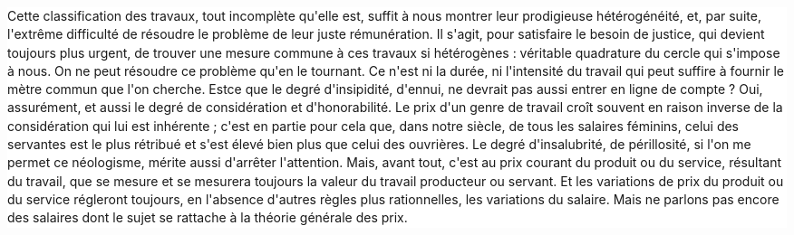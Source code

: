 
Cette classification des travaux, tout incomplète qu'elle est, suffit à nous montrer leur prodigieuse hétérogénéité, et, par suite, l'extrême difficulté de résoudre le problème de leur juste rémunération. Il s'agit, pour satisfaire le besoin de justice, qui devient toujours plus urgent, de trouver une mesure commune à ces travaux si hétérogènes : véritable quadrature du cercle qui s'impose à nous. On ne peut résoudre ce problème qu'en le tournant. Ce n'est ni la durée, ni l'intensité du travail qui peut suffire à fournir le mètre commun que l'on cherche. Estce que le degré d'insipidité, d'ennui, ne devrait pas aussi entrer en ligne de compte ? Oui, assurément, et aussi le degré de considération et d'honorabilité. Le prix d'un genre de travail croît souvent en raison inverse de la considération qui lui est inhérente ; c'est en partie pour cela que, dans notre siècle, de tous les salaires féminins, celui des servantes est le plus rétribué et s'est élevé bien plus que celui des ouvrières. Le degré d'insalubrité, de périllosité, si l'on me permet ce néologisme, mérite aussi d'arrêter l'attention. Mais, avant tout, c'est au prix courant du produit ou du service, résultant du travail, que se mesure et se mesurera toujours la valeur du travail producteur ou servant. Et les variations de prix du produit ou du service régleront toujours, en l'absence d'autres règles plus rationnelles, les variations du salaire. Mais ne parlons pas encore des salaires dont le sujet se rattache à la théorie générale des prix.

